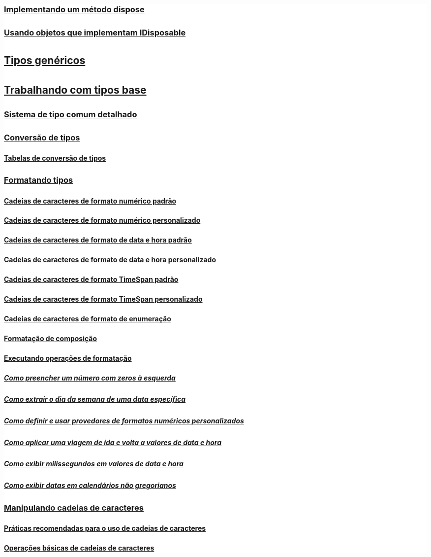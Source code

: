 ### [Implementando um método dispose](standard/garbagecollection/implementing-dispose.md)
### [Usando objetos que implementam IDisposable](standard/garbagecollection/using-objects.md)
## [Tipos genéricos](standard/generics.md)
## [Trabalhando com tipos base](standard/base-types/index.md)
### [Sistema de tipo comum detalhado](standard/base-types/common-type-system.md)
### [Conversão de tipos](standard/base-types/type-conversion.md)
#### [Tabelas de conversão de tipos](standard/base-types/conversion-tables.md)
### [Formatando tipos](standard/base-types/formatting-types.md)
#### [Cadeias de caracteres de formato numérico padrão](standard/base-types/standard-numeric.md)
#### [Cadeias de caracteres de formato numérico personalizado](standard/base-types/custom-numeric.md)
#### [Cadeias de caracteres de formato de data e hora padrão](standard/base-types/standard-datetime.md)
#### [Cadeias de caracteres de formato de data e hora personalizado](standard/base-types/custom-datetime.md)
#### [Cadeias de caracteres de formato TimeSpan padrão](standard/base-types/standard-timespan.md)
#### [Cadeias de caracteres de formato TimeSpan personalizado](standard/base-types/custom-timespan.md)
#### [Cadeias de caracteres de formato de enumeração](standard/base-types/enumeration-format.md)
#### [Formatação de composição](standard/base-types/composite-format.md)
#### [Executando operações de formatação](standard/base-types/performing-formatting-operations.md)
##### [Como preencher um número com zeros à esquerda](standard/base-types/pad-number.md)
##### [Como extrair o dia da semana de uma data específica](standard/base-types/extract-day.md)
##### [Como definir e usar provedores de formatos numéricos personalizados](standard/base-types/define-custom.md)
##### [Como aplicar uma viagem de ida e volta a valores de data e hora](standard/base-types/roundtrip.md)
##### [Como exibir milissegundos em valores de data e hora](standard/base-types/display-milliseconds.md)
##### [Como exibir datas em calendários não gregorianos](standard/base-types/display-dates.md)
### [Manipulando cadeias de caracteres](standard/base-types/manipulating-strings.md)
#### [Práticas recomendadas para o uso de cadeias de caracteres](standard/base-types/best-practices-strings.md)
#### [Operações básicas de cadeias de caracteres](standard/base-types/basic-string-operations.md)